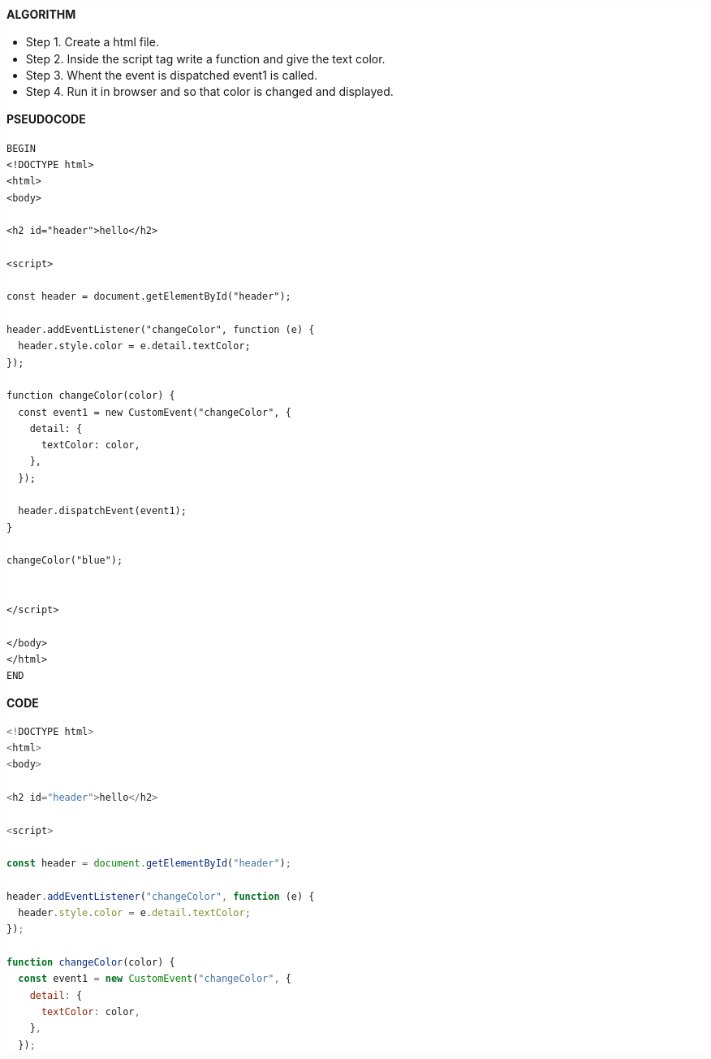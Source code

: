 **ALGORITHM**
* Step 1. Create a html file. 
* Step 2. Inside the script tag write a function and give the text color.
* Step 3. Whent the event is dispatched event1 is called. 
* Step 4. Run it in browser and so that color is changed and displayed.


**PSEUDOCODE**
```
BEGIN
<!DOCTYPE html>
<html>
<body>

<h2 id="header">hello</h2>

<script>

const header = document.getElementById("header");

header.addEventListener("changeColor", function (e) {
  header.style.color = e.detail.textColor;
});

function changeColor(color) {
  const event1 = new CustomEvent("changeColor", {
    detail: {
      textColor: color,
    },
  });

  header.dispatchEvent(event1);
}

changeColor("blue");


</script>

</body>
</html>
END
```
**CODE**
```js
<!DOCTYPE html>
<html>
<body>

<h2 id="header">hello</h2>

<script>

const header = document.getElementById("header");

header.addEventListener("changeColor", function (e) {
  header.style.color = e.detail.textColor;
});

function changeColor(color) {
  const event1 = new CustomEvent("changeColor", {
    detail: {
      textColor: color,
    },
  });
```